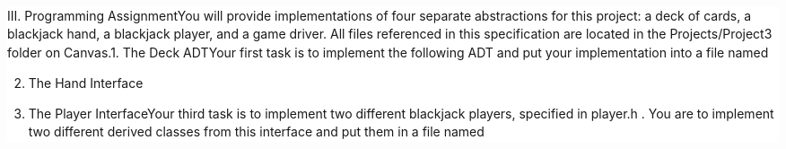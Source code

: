 Ⅲ. Programming AssignmentYou will provide implementations of four separate abstractions for this project: a deck of cards, a blackjack hand, a blackjack player, and a game driver. All files referenced in this specification are located in the Projects/Project3 folder on Canvas.1. The Deck ADTYour first task is to implement the following ADT and put your implementation into a file named

2. The Hand Interface

3. The Player InterfaceYour third task is to implement two different blackjack players, specified in player.h . You are to implement two different derived classes from this interface and put them in a file named
